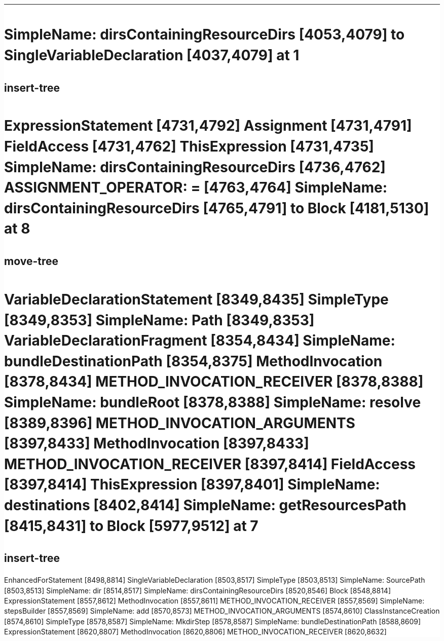 
---
SimpleName: dirsContainingResourceDirs [4053,4079]
to
SingleVariableDeclaration [4037,4079]
at 1
===
insert-tree
---
ExpressionStatement [4731,4792]
    Assignment [4731,4791]
        FieldAccess [4731,4762]
            ThisExpression [4731,4735]
            SimpleName: dirsContainingResourceDirs [4736,4762]
        ASSIGNMENT_OPERATOR: = [4763,4764]
        SimpleName: dirsContainingResourceDirs [4765,4791]
to
Block [4181,5130]
at 8
===
move-tree
---
VariableDeclarationStatement [8349,8435]
    SimpleType [8349,8353]
        SimpleName: Path [8349,8353]
    VariableDeclarationFragment [8354,8434]
        SimpleName: bundleDestinationPath [8354,8375]
        MethodInvocation [8378,8434]
            METHOD_INVOCATION_RECEIVER [8378,8388]
                SimpleName: bundleRoot [8378,8388]
            SimpleName: resolve [8389,8396]
            METHOD_INVOCATION_ARGUMENTS [8397,8433]
                MethodInvocation [8397,8433]
                    METHOD_INVOCATION_RECEIVER [8397,8414]
                        FieldAccess [8397,8414]
                            ThisExpression [8397,8401]
                            SimpleName: destinations [8402,8414]
                    SimpleName: getResourcesPath [8415,8431]
to
Block [5977,9512]
at 7
===
insert-tree
---
EnhancedForStatement [8498,8814]
    SingleVariableDeclaration [8503,8517]
        SimpleType [8503,8513]
            SimpleName: SourcePath [8503,8513]
        SimpleName: dir [8514,8517]
    SimpleName: dirsContainingResourceDirs [8520,8546]
    Block [8548,8814]
        ExpressionStatement [8557,8612]
            MethodInvocation [8557,8611]
                METHOD_INVOCATION_RECEIVER [8557,8569]
                    SimpleName: stepsBuilder [8557,8569]
                SimpleName: add [8570,8573]
                METHOD_INVOCATION_ARGUMENTS [8574,8610]
                    ClassInstanceCreation [8574,8610]
                        SimpleType [8578,8587]
                            SimpleName: MkdirStep [8578,8587]
                        SimpleName: bundleDestinationPath [8588,8609]
        ExpressionStatement [8620,8807]
            MethodInvocation [8620,8806]
                METHOD_INVOCATION_RECEIVER [8620,8632]